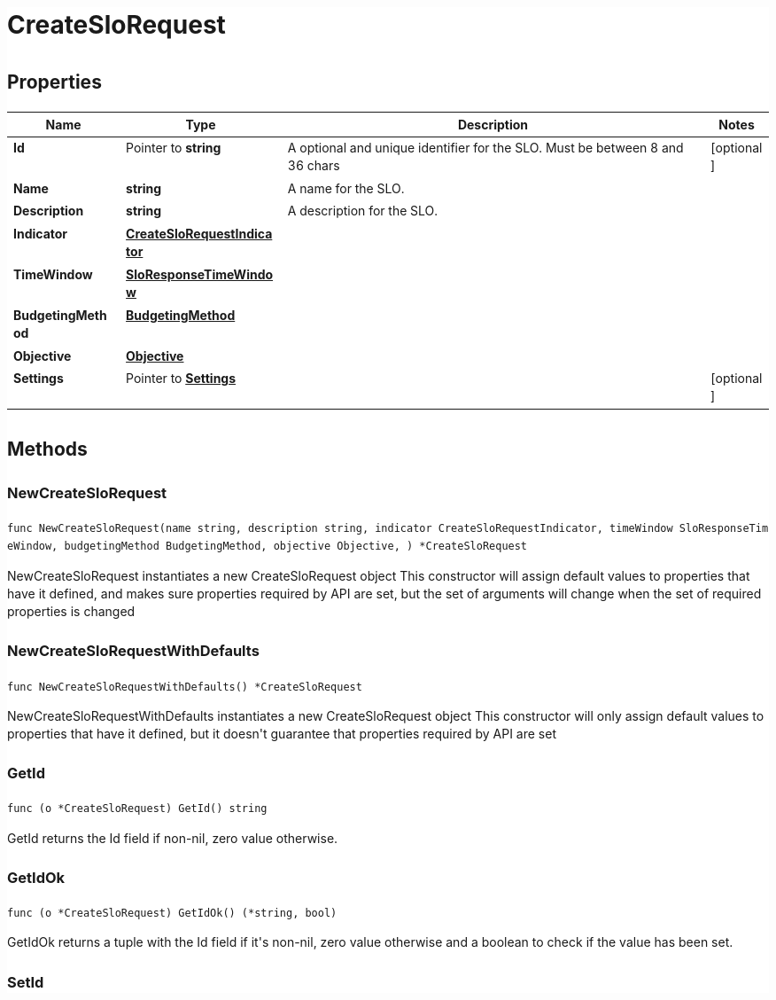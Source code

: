 # CreateSloRequest

## Properties

Name | Type | Description | Notes
------------ | ------------- | ------------- | -------------
**Id** | Pointer to **string** | A optional and unique identifier for the SLO. Must be between 8 and 36 chars | [optional] 
**Name** | **string** | A name for the SLO. | 
**Description** | **string** | A description for the SLO. | 
**Indicator** | [**CreateSloRequestIndicator**](CreateSloRequestIndicator.md) |  | 
**TimeWindow** | [**SloResponseTimeWindow**](SloResponseTimeWindow.md) |  | 
**BudgetingMethod** | [**BudgetingMethod**](BudgetingMethod.md) |  | 
**Objective** | [**Objective**](Objective.md) |  | 
**Settings** | Pointer to [**Settings**](Settings.md) |  | [optional] 

## Methods

### NewCreateSloRequest

`func NewCreateSloRequest(name string, description string, indicator CreateSloRequestIndicator, timeWindow SloResponseTimeWindow, budgetingMethod BudgetingMethod, objective Objective, ) *CreateSloRequest`

NewCreateSloRequest instantiates a new CreateSloRequest object
This constructor will assign default values to properties that have it defined,
and makes sure properties required by API are set, but the set of arguments
will change when the set of required properties is changed

### NewCreateSloRequestWithDefaults

`func NewCreateSloRequestWithDefaults() *CreateSloRequest`

NewCreateSloRequestWithDefaults instantiates a new CreateSloRequest object
This constructor will only assign default values to properties that have it defined,
but it doesn't guarantee that properties required by API are set

### GetId

`func (o *CreateSloRequest) GetId() string`

GetId returns the Id field if non-nil, zero value otherwise.

### GetIdOk

`func (o *CreateSloRequest) GetIdOk() (*string, bool)`

GetIdOk returns a tuple with the Id field if it's non-nil, zero value otherwise
and a boolean to check if the value has been set.

### SetId
